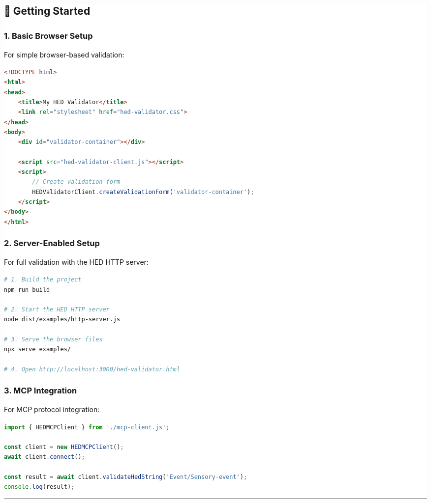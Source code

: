 
## 🚀 Getting Started

### 1. Basic Browser Setup

For simple browser-based validation:

```html
<!DOCTYPE html>
<html>
<head>
    <title>My HED Validator</title>
    <link rel="stylesheet" href="hed-validator.css">
</head>
<body>
    <div id="validator-container"></div>
    
    <script src="hed-validator-client.js"></script>
    <script>
        // Create validation form
        HEDValidatorClient.createValidationForm('validator-container');
    </script>
</body>
</html>
```

### 2. Server-Enabled Setup

For full validation with the HED HTTP server:

```bash
# 1. Build the project
npm run build

# 2. Start the HED HTTP server
node dist/examples/http-server.js

# 3. Serve the browser files
npx serve examples/

# 4. Open http://localhost:3000/hed-validator.html
```

### 3. MCP Integration

For MCP protocol integration:

```javascript
import { HEDMCPClient } from './mcp-client.js';

const client = new HEDMCPClient();
await client.connect();

const result = await client.validateHedString('Event/Sensory-event');
console.log(result);
```

---
